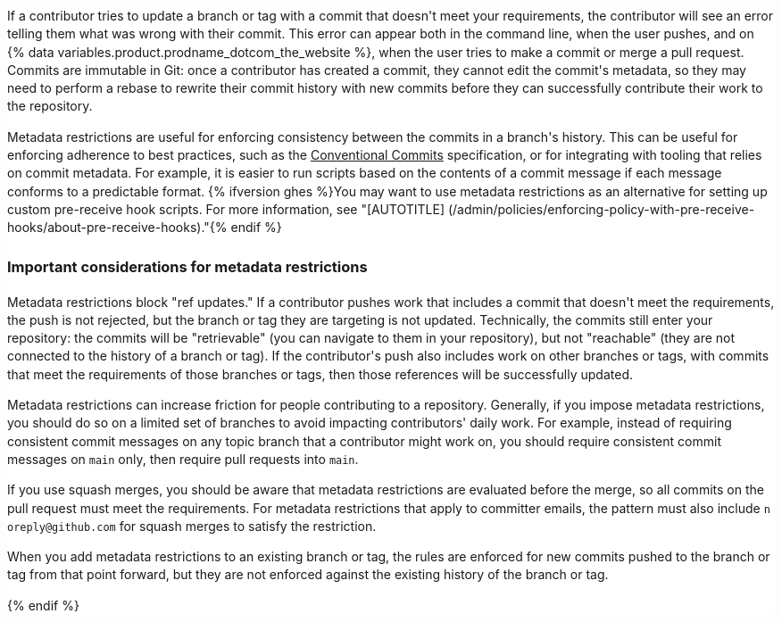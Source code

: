 If a contributor tries to update a branch or tag with a commit that doesn't meet your requirements, the contributor will see an error telling them what was wrong with their commit. This error can appear both in the command line, when the user pushes, and on {% data variables.product.prodname_dotcom_the_website %}, when the user tries to make a commit or merge a pull request. Commits are immutable in Git: once a contributor has created a commit, they cannot edit the commit's metadata, so they may need to perform a rebase to rewrite their commit history with new commits before they can successfully contribute their work to the repository.

Metadata restrictions are useful for enforcing consistency between the commits in a branch's history. This can be useful for enforcing adherence to best practices, such as the [Conventional Commits](https://www.conventionalcommits.org/) specification, or for integrating with tooling that relies on commit metadata. For example, it is easier to run scripts based on the contents of a commit message if each message conforms to a predictable format. {% ifversion ghes %}You may want to use metadata restrictions as an alternative for setting up custom pre-receive hook scripts. For more information, see "[AUTOTITLE]
(/admin/policies/enforcing-policy-with-pre-receive-hooks/about-pre-receive-hooks)."{% endif %}

### Important considerations for metadata restrictions

Metadata restrictions block "ref updates." If a contributor pushes work that includes a commit that doesn't meet the requirements, the push is not rejected, but the branch or tag they are targeting is not updated. Technically, the commits still enter your repository: the commits will be "retrievable" (you can navigate to them in your repository), but not "reachable" (they are not connected to the history of a branch or tag). If the contributor's push also includes work on other branches or tags, with commits that meet the requirements of those branches or tags, then those references will be successfully updated.

Metadata restrictions can increase friction for people contributing to a repository. Generally, if you impose metadata restrictions, you should do so on a limited set of branches to avoid impacting contributors' daily work. For example, instead of requiring consistent commit messages on any topic branch that a contributor might work on, you should require consistent commit messages on `main` only, then require pull requests into `main`.

If you use squash merges, you should be aware that metadata restrictions are evaluated before the merge, so all commits on the pull request must meet the requirements. For metadata restrictions that apply to committer emails, the pattern must also include `noreply@github.com` for squash merges to satisfy the restriction.

When you add metadata restrictions to an existing branch or tag, the rules are enforced for new commits pushed to the branch or tag from that point forward, but they are not enforced against the existing history of the branch or tag.

{% endif %}

